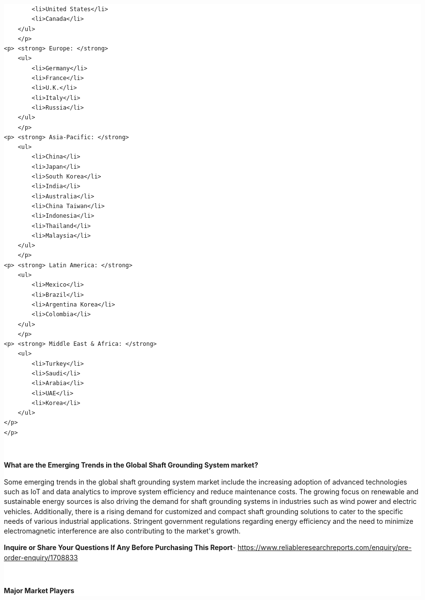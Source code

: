             <li>United States</li>
            <li>Canada</li>
        </ul>
        </p> 
    <p> <strong> Europe: </strong>
        <ul>
            <li>Germany</li>
            <li>France</li>
            <li>U.K.</li>
            <li>Italy</li>
            <li>Russia</li>
        </ul>
        </p> 
    <p> <strong> Asia-Pacific: </strong>
        <ul>
            <li>China</li>
            <li>Japan</li>
            <li>South Korea</li>
            <li>India</li>
            <li>Australia</li>
            <li>China Taiwan</li>
            <li>Indonesia</li>
            <li>Thailand</li>
            <li>Malaysia</li>
        </ul>
        </p> 
    <p> <strong> Latin America: </strong>
        <ul>
            <li>Mexico</li>
            <li>Brazil</li>
            <li>Argentina Korea</li>
            <li>Colombia</li>
        </ul>
        </p> 
    <p> <strong> Middle East & Africa: </strong>
        <ul>
            <li>Turkey</li>
            <li>Saudi</li>
            <li>Arabia</li>
            <li>UAE</li>
            <li>Korea</li>
        </ul>
    </p>
    </p>
<p>&nbsp;</p>
<p><strong>What are the Emerging Trends in the Global Shaft Grounding System market?</strong></p>
<p><p>Some emerging trends in the global shaft grounding system market include the increasing adoption of advanced technologies such as IoT and data analytics to improve system efficiency and reduce maintenance costs. The growing focus on renewable and sustainable energy sources is also driving the demand for shaft grounding systems in industries such as wind power and electric vehicles. Additionally, there is a rising demand for customized and compact shaft grounding solutions to cater to the specific needs of various industrial applications. Stringent government regulations regarding energy efficiency and the need to minimize electromagnetic interference are also contributing to the market's growth.</p></p>
<p><strong>Inquire or Share Your Questions If Any Before Purchasing This Report</strong>- <a href="https://www.reliableresearchreports.com/enquiry/pre-order-enquiry/1708833">https://www.reliableresearchreports.com/enquiry/pre-order-enquiry/1708833</a></p>
<p>&nbsp;</p>
<p><strong>Major Market Players</strong></p>